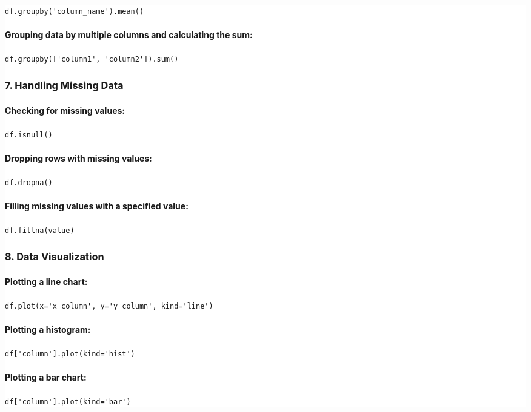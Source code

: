 ```
df.groupby('column_name').mean()
```

#### Grouping data by multiple columns and calculating the sum:



```
df.groupby(['column1', 'column2']).sum()
```

### 7\. Handling Missing Data

#### Checking for missing values:



```
df.isnull()
```

#### Dropping rows with missing values:



```
df.dropna()
```

#### Filling missing values with a specified value:



```
df.fillna(value)
```

### 8\. Data Visualization

#### Plotting a line chart:



```
df.plot(x='x_column', y='y_column', kind='line')
```

#### Plotting a histogram:



```
df['column'].plot(kind='hist')
```

#### Plotting a bar chart:



```
df['column'].plot(kind='bar')
```
